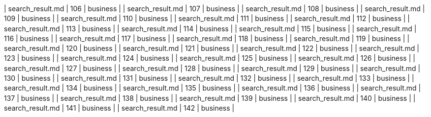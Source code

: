 | search_result.md | 106 | business |
| search_result.md | 107 | business |
| search_result.md | 108 | business |
| search_result.md | 109 | business |
| search_result.md | 110 | business |
| search_result.md | 111 | business |
| search_result.md | 112 | business |
| search_result.md | 113 | business |
| search_result.md | 114 | business |
| search_result.md | 115 | business |
| search_result.md | 116 | business |
| search_result.md | 117 | business |
| search_result.md | 118 | business |
| search_result.md | 119 | business |
| search_result.md | 120 | business |
| search_result.md | 121 | business |
| search_result.md | 122 | business |
| search_result.md | 123 | business |
| search_result.md | 124 | business |
| search_result.md | 125 | business |
| search_result.md | 126 | business |
| search_result.md | 127 | business |
| search_result.md | 128 | business |
| search_result.md | 129 | business |
| search_result.md | 130 | business |
| search_result.md | 131 | business |
| search_result.md | 132 | business |
| search_result.md | 133 | business |
| search_result.md | 134 | business |
| search_result.md | 135 | business |
| search_result.md | 136 | business |
| search_result.md | 137 | business |
| search_result.md | 138 | business |
| search_result.md | 139 | business |
| search_result.md | 140 | business |
| search_result.md | 141 | business |
| search_result.md | 142 | business |